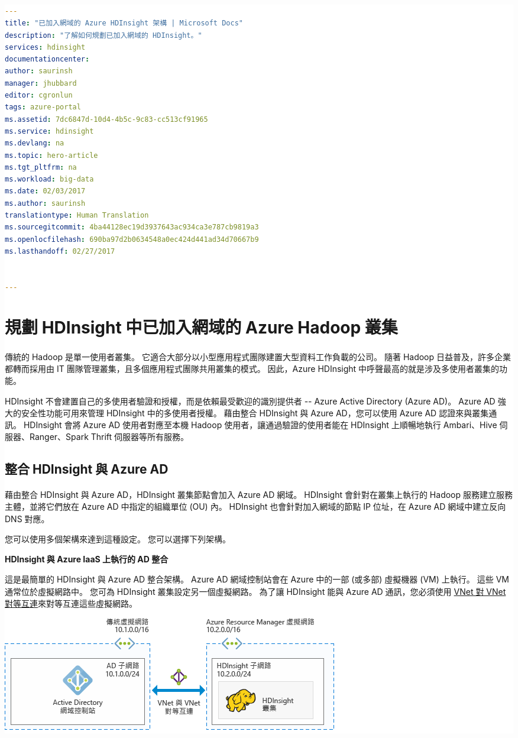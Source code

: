 ```yaml
---
title: "已加入網域的 Azure HDInsight 架構 | Microsoft Docs"
description: "了解如何規劃已加入網域的 HDInsight。"
services: hdinsight
documentationcenter: 
author: saurinsh
manager: jhubbard
editor: cgronlun
tags: azure-portal
ms.assetid: 7dc6847d-10d4-4b5c-9c83-cc513cf91965
ms.service: hdinsight
ms.devlang: na
ms.topic: hero-article
ms.tgt_pltfrm: na
ms.workload: big-data
ms.date: 02/03/2017
ms.author: saurinsh
translationtype: Human Translation
ms.sourcegitcommit: 4ba44128ec19d3937643ac934ca3e787cb9819a3
ms.openlocfilehash: 690ba97d2b0634548a0ec424d441ad34d70667b9
ms.lasthandoff: 02/27/2017


---
```

# <a name="plan-azure-domain-joined-hadoop-clusters-in-hdinsight"></a>規劃 HDInsight 中已加入網域的 Azure Hadoop 叢集

傳統的 Hadoop 是單一使用者叢集。 它適合大部分以小型應用程式團隊建置大型資料工作負載的公司。 隨著 Hadoop 日益普及，許多企業都轉而採用由 IT 團隊管理叢集，且多個應用程式團隊共用叢集的模式。 因此，Azure HDInsight 中呼聲最高的就是涉及多使用者叢集的功能。

HDInsight 不會建置自己的多使用者驗證和授權，而是依賴最受歡迎的識別提供者 -- Azure Active Directory (Azure AD)。 Azure AD 強大的安全性功能可用來管理 HDInsight 中的多使用者授權。 藉由整合 HDInsight 與 Azure AD，您可以使用 Azure AD 認證來與叢集通訊。 HDInsight 會將 Azure AD 使用者對應至本機 Hadoop 使用者，讓通過驗證的使用者能在 HDInsight 上順暢地執行 Ambari、Hive 伺服器、Ranger、Spark Thrift 伺服器等所有服務。

## <a name="integrate-hdinsight-with-azure-ad"></a>整合 HDInsight 與 Azure AD

藉由整合 HDInsight 與 Azure AD，HDInsight 叢集節點會加入 Azure AD 網域。 HDInsight 會針對在叢集上執行的 Hadoop 服務建立服務主體，並將它們放在 Azure AD 中指定的組織單位 (OU) 內。 HDInsight 也會針對加入網域的節點 IP 位址，在 Azure AD 網域中建立反向 DNS 對應。

您可以使用多個架構來達到這種設定。 您可以選擇下列架構。

**HDInsight 與 Azure IaaS 上執行的 AD 整合**

這是最簡單的 HDInsight 與 Azure AD 整合架構。 Azure AD 網域控制站會在 Azure 中的一部 (或多部) 虛擬機器 (VM) 上執行。 這些 VM 通常位於虛擬網路中。 您可為 HDInsight 叢集設定另一個虛擬網路。 為了讓 HDInsight 能與 Azure AD 通訊，您必須使用 [VNet 對 VNet 對等互連](../virtual-network/virtual-networks-create-vnetpeering-arm-portal.md)來對等互連這些虛擬網路。

![已加入網域的 HDInsight 叢集拓撲](./media/hdinsight-domain-joined-architecture/hdinsight-domain-joined-architecture_1.png)
